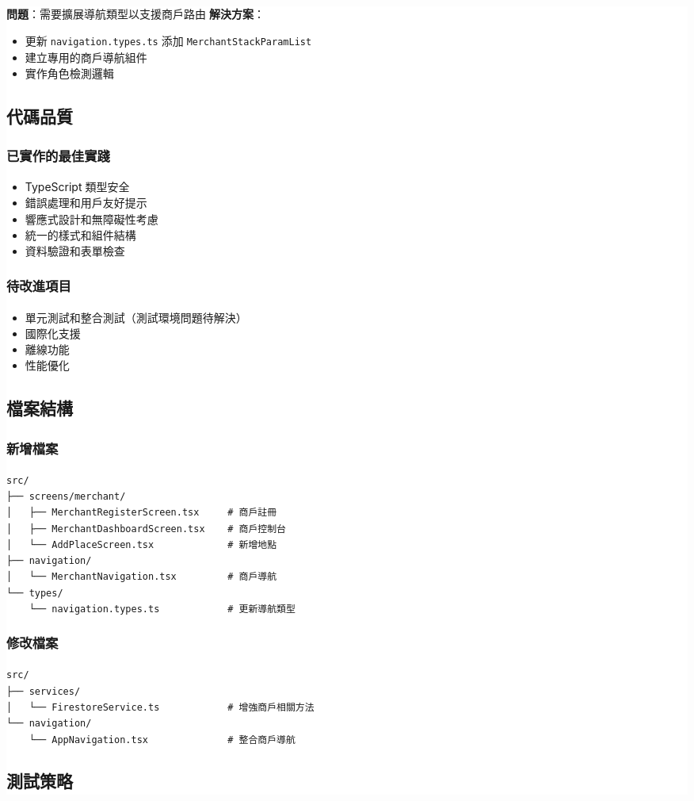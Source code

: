 **問題**：需要擴展導航類型以支援商戶路由
**解決方案**：

- 更新 `navigation.types.ts` 添加 `MerchantStackParamList`
- 建立專用的商戶導航組件
- 實作角色檢測邏輯

## 代碼品質

### 已實作的最佳實踐

- TypeScript 類型安全
- 錯誤處理和用戶友好提示
- 響應式設計和無障礙性考慮
- 統一的樣式和組件結構
- 資料驗證和表單檢查

### 待改進項目

- 單元測試和整合測試（測試環境問題待解決）
- 國際化支援
- 離線功能
- 性能優化

## 檔案結構

### 新增檔案

```
src/
├── screens/merchant/
│   ├── MerchantRegisterScreen.tsx     # 商戶註冊
│   ├── MerchantDashboardScreen.tsx    # 商戶控制台
│   └── AddPlaceScreen.tsx             # 新增地點
├── navigation/
│   └── MerchantNavigation.tsx         # 商戶導航
└── types/
    └── navigation.types.ts            # 更新導航類型
```

### 修改檔案

```
src/
├── services/
│   └── FirestoreService.ts            # 增強商戶相關方法
└── navigation/
    └── AppNavigation.tsx              # 整合商戶導航
```

## 測試策略
